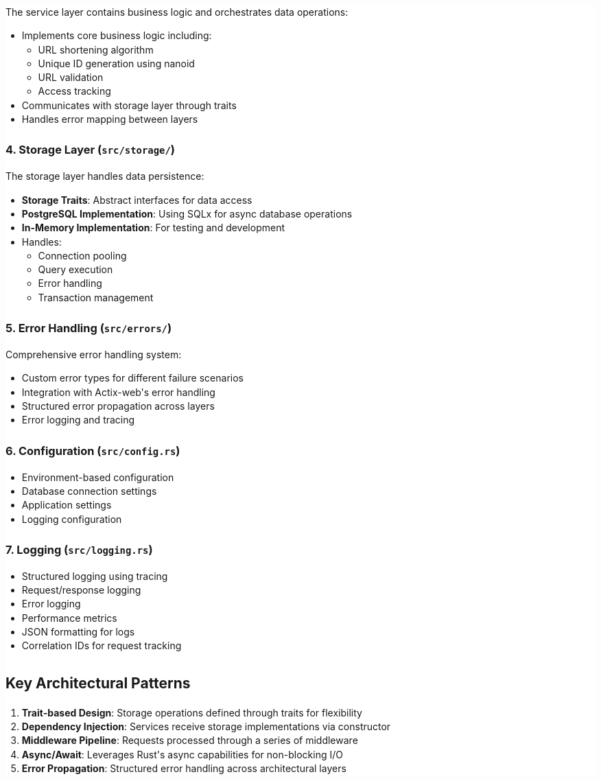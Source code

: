 The service layer contains business logic and orchestrates data operations:

* Implements core business logic including:
  * URL shortening algorithm
  * Unique ID generation using nanoid
  * URL validation
  * Access tracking
* Communicates with storage layer through traits
* Handles error mapping between layers

### 4. Storage Layer (`src/storage/`)

The storage layer handles data persistence:

* **Storage Traits**: Abstract interfaces for data access
* **PostgreSQL Implementation**: Using SQLx for async database operations
* **In-Memory Implementation**: For testing and development
* Handles:
  * Connection pooling
  * Query execution
  * Error handling
  * Transaction management

### 5. Error Handling (`src/errors/`)

Comprehensive error handling system:

* Custom error types for different failure scenarios
* Integration with Actix-web's error handling
* Structured error propagation across layers
* Error logging and tracing

### 6. Configuration (`src/config.rs`)

* Environment-based configuration
* Database connection settings
* Application settings
* Logging configuration

### 7. Logging (`src/logging.rs`)

* Structured logging using tracing
* Request/response logging
* Error logging
* Performance metrics
* JSON formatting for logs
* Correlation IDs for request tracking

## Key Architectural Patterns

1. **Trait-based Design**: Storage operations defined through traits for flexibility
2. **Dependency Injection**: Services receive storage implementations via constructor
3. **Middleware Pipeline**: Requests processed through a series of middleware
4. **Async/Await**: Leverages Rust's async capabilities for non-blocking I/O
5. **Error Propagation**: Structured error handling across architectural layers
